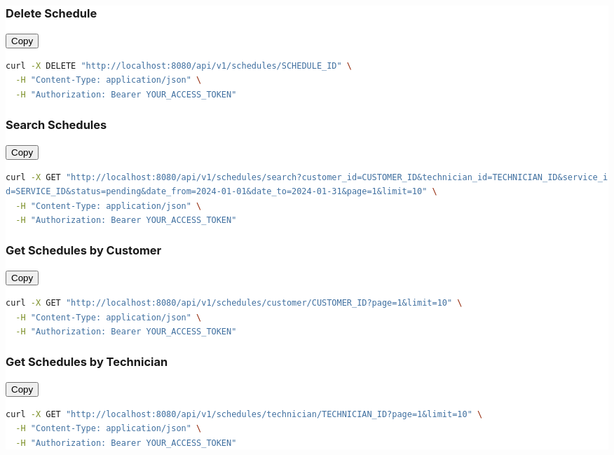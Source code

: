 ### Delete Schedule
<div class="code-container">
<button class="copy-btn" onclick="copyToClipboard(`curl -X DELETE \"http://localhost:8080/api/v1/schedules/SCHEDULE_ID\" \\
  -H \"Content-Type: application/json\" \\
  -H \"Authorization: Bearer YOUR_ACCESS_TOKEN\"`, this)">Copy</button>

```bash
curl -X DELETE "http://localhost:8080/api/v1/schedules/SCHEDULE_ID" \
  -H "Content-Type: application/json" \
  -H "Authorization: Bearer YOUR_ACCESS_TOKEN"
```
</div>

### Search Schedules
<div class="code-container">
<button class="copy-btn" onclick="copyToClipboard(`curl -X GET \"http://localhost:8080/api/v1/schedules/search?customer_id=CUSTOMER_ID&technician_id=TECHNICIAN_ID&service_id=SERVICE_ID&status=pending&date_from=2024-01-01&date_to=2024-01-31&page=1&limit=10\" \\
  -H \"Content-Type: application/json\" \\
  -H \"Authorization: Bearer YOUR_ACCESS_TOKEN\"`, this)">Copy</button>

```bash
curl -X GET "http://localhost:8080/api/v1/schedules/search?customer_id=CUSTOMER_ID&technician_id=TECHNICIAN_ID&service_id=SERVICE_ID&status=pending&date_from=2024-01-01&date_to=2024-01-31&page=1&limit=10" \
  -H "Content-Type: application/json" \
  -H "Authorization: Bearer YOUR_ACCESS_TOKEN"
```
</div>

### Get Schedules by Customer
<div class="code-container">
<button class="copy-btn" onclick="copyToClipboard(`curl -X GET \"http://localhost:8080/api/v1/schedules/customer/CUSTOMER_ID?page=1&limit=10\" \\
  -H \"Content-Type: application/json\" \\
  -H \"Authorization: Bearer YOUR_ACCESS_TOKEN\"`, this)">Copy</button>

```bash
curl -X GET "http://localhost:8080/api/v1/schedules/customer/CUSTOMER_ID?page=1&limit=10" \
  -H "Content-Type: application/json" \
  -H "Authorization: Bearer YOUR_ACCESS_TOKEN"
```
</div>

### Get Schedules by Technician
<div class="code-container">
<button class="copy-btn" onclick="copyToClipboard(`curl -X GET \"http://localhost:8080/api/v1/schedules/technician/TECHNICIAN_ID?page=1&limit=10\" \\
  -H \"Content-Type: application/json\" \\
  -H \"Authorization: Bearer YOUR_ACCESS_TOKEN\"`, this)">Copy</button>

```bash
curl -X GET "http://localhost:8080/api/v1/schedules/technician/TECHNICIAN_ID?page=1&limit=10" \
  -H "Content-Type: application/json" \
  -H "Authorization: Bearer YOUR_ACCESS_TOKEN"
```
</div>
